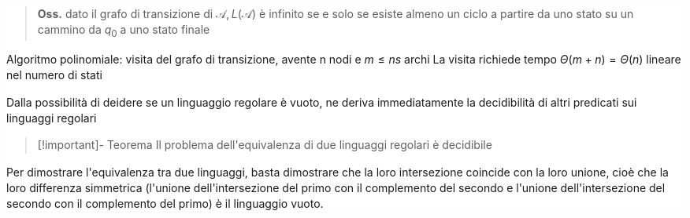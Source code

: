 >**Oss.**
>dato il grafo di transizione di $\mathcal A,L(\mathcal A)$ è infinito se e solo se esiste almeno un ciclo a partire da uno stato su un cammino da $q_0$ a uno stato finale

Algoritmo polinomiale: visita del grafo di transizione, avente n nodi e $m\leq ns$ archi
La visita richiede tempo $\Theta(m+n)=\Theta(n)$ lineare nel numero di stati

Dalla possibilità di deidere se un linguaggio regolare è vuoto, ne deriva immediatamente la decidibilità di altri predicati sui linguaggi regolari

>[!important]- Teorema
>Il problema dell'equivalenza di due linguaggi regolari è decidibile

Per dimostrare l'equivalenza tra due linguaggi, basta dimostrare che la loro intersezione coincide con la loro unione, cioè che la loro differenza simmetrica (l'unione dell'intersezione del primo con il complemento del secondo e l'unione dell'intersezione del secondo con il complemento del primo) è il linguaggio vuoto.
